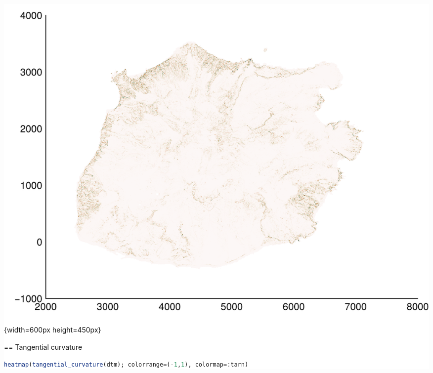 ![](pxunlbo.png){width=600px height=450px}

== Tangential curvature

```julia
heatmap(tangential_curvature(dtm); colorrange=(-1,1), colormap=:tarn)
```

